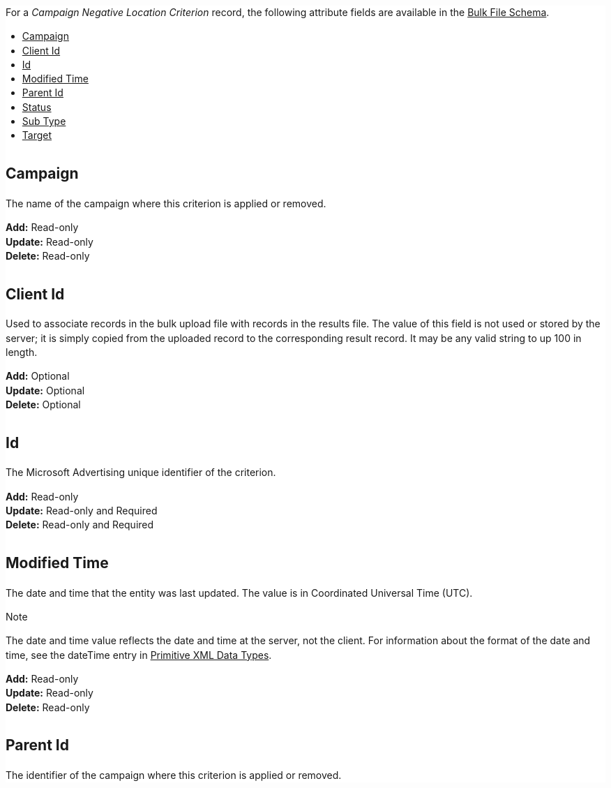 For a *Campaign Negative Location Criterion* record, the following attribute fields are available in the [Bulk File Schema](bulk-file-schema.md). 

- [Campaign](#campaign)
- [Client Id](#clientid)
- [Id](#id)
- [Modified Time](#modifiedtime)
- [Parent Id](#parentid)
- [Status](#status)
- [Sub Type](#subtype)
- [Target](#target)

## <a name="campaign"></a>Campaign
The name of the campaign where this criterion is applied or removed.  

**Add:** Read-only  
**Update:** Read-only  
**Delete:** Read-only  

## <a name="clientid"></a>Client Id
Used to associate records in the bulk upload file with records in the results file. The value of this field is not used or stored by the server; it is simply copied from the uploaded record to the corresponding result record. It may be any valid string to up 100 in length.

**Add:** Optional  
**Update:** Optional    
**Delete:** Optional  

## <a name="id"></a>Id
The Microsoft Advertising unique identifier of the criterion.

**Add:** Read-only  
**Update:** Read-only and Required  
**Delete:** Read-only and Required  

## <a name="modifiedtime"></a>Modified Time
The date and time that the entity was last updated. The value is in Coordinated Universal Time (UTC).

> [!NOTE]
> The date and time value reflects the date and time at the server, not the client. For information about the format of the date and time, see the dateTime entry in [Primitive XML Data Types](https://go.microsoft.com/fwlink/?linkid=859198).

**Add:** Read-only  
**Update:** Read-only  
**Delete:** Read-only  

## <a name="parentid"></a>Parent Id
The identifier of the campaign where this criterion is applied or removed.
	